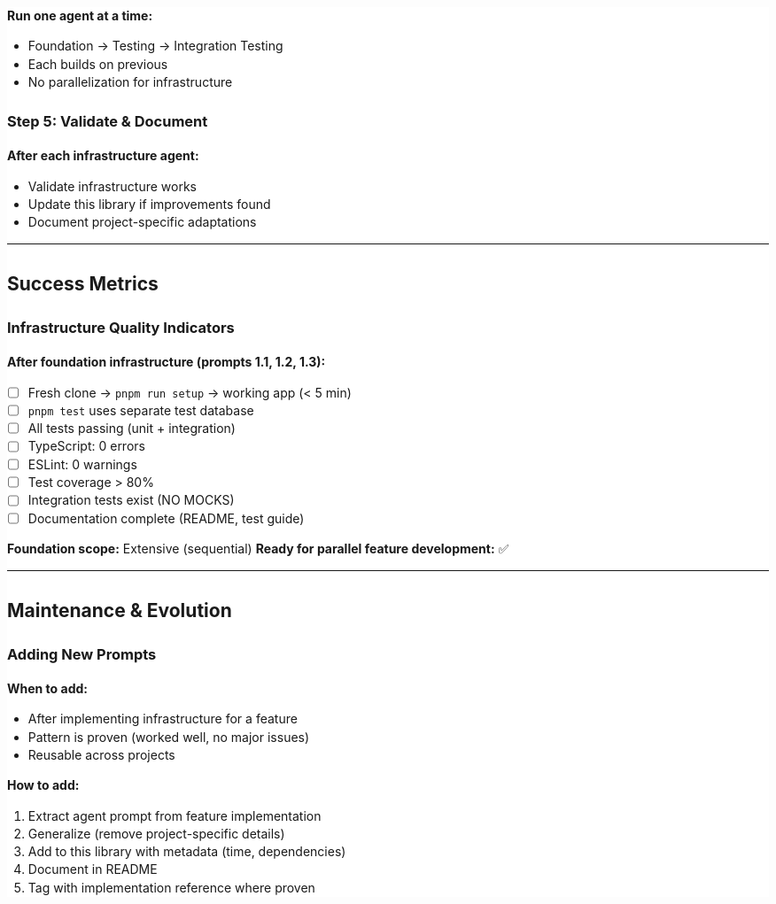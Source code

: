 **Run one agent at a time:**

- Foundation → Testing → Integration Testing
- Each builds on previous
- No parallelization for infrastructure

### Step 5: Validate & Document

**After each infrastructure agent:**

- Validate infrastructure works
- Update this library if improvements found
- Document project-specific adaptations

---

## Success Metrics

### Infrastructure Quality Indicators

**After foundation infrastructure (prompts 1.1, 1.2, 1.3):**

- [ ] Fresh clone → `pnpm run setup` → working app (< 5 min)
- [ ] `pnpm test` uses separate test database
- [ ] All tests passing (unit + integration)
- [ ] TypeScript: 0 errors
- [ ] ESLint: 0 warnings
- [ ] Test coverage > 80%
- [ ] Integration tests exist (NO MOCKS)
- [ ] Documentation complete (README, test guide)

**Foundation scope:** Extensive (sequential)
**Ready for parallel feature development:** ✅

---

## Maintenance & Evolution

### Adding New Prompts

**When to add:**

- After implementing infrastructure for a feature
- Pattern is proven (worked well, no major issues)
- Reusable across projects

**How to add:**

1. Extract agent prompt from feature implementation
2. Generalize (remove project-specific details)
3. Add to this library with metadata (time, dependencies)
4. Document in README
5. Tag with implementation reference where proven
